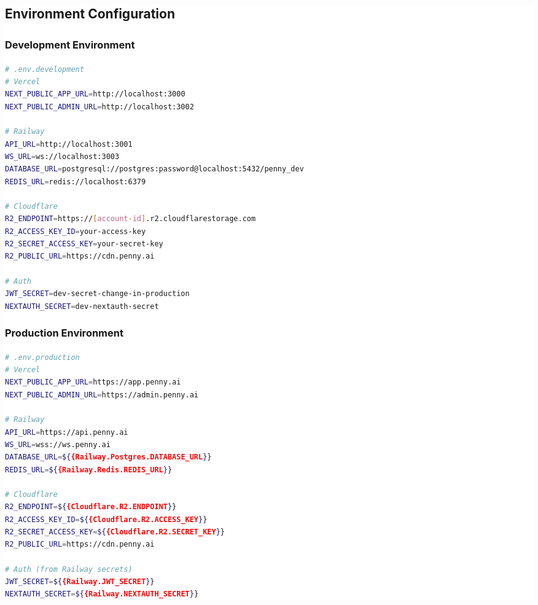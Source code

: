 ## Environment Configuration

### Development Environment

```bash
# .env.development
# Vercel
NEXT_PUBLIC_APP_URL=http://localhost:3000
NEXT_PUBLIC_ADMIN_URL=http://localhost:3002

# Railway
API_URL=http://localhost:3001
WS_URL=ws://localhost:3003
DATABASE_URL=postgresql://postgres:password@localhost:5432/penny_dev
REDIS_URL=redis://localhost:6379

# Cloudflare
R2_ENDPOINT=https://[account-id].r2.cloudflarestorage.com
R2_ACCESS_KEY_ID=your-access-key
R2_SECRET_ACCESS_KEY=your-secret-key
R2_PUBLIC_URL=https://cdn.penny.ai

# Auth
JWT_SECRET=dev-secret-change-in-production
NEXTAUTH_SECRET=dev-nextauth-secret
```

### Production Environment

```bash
# .env.production
# Vercel
NEXT_PUBLIC_APP_URL=https://app.penny.ai
NEXT_PUBLIC_ADMIN_URL=https://admin.penny.ai

# Railway
API_URL=https://api.penny.ai
WS_URL=wss://ws.penny.ai
DATABASE_URL=${{Railway.Postgres.DATABASE_URL}}
REDIS_URL=${{Railway.Redis.REDIS_URL}}

# Cloudflare
R2_ENDPOINT=${{Cloudflare.R2.ENDPOINT}}
R2_ACCESS_KEY_ID=${{Cloudflare.R2.ACCESS_KEY}}
R2_SECRET_ACCESS_KEY=${{Cloudflare.R2.SECRET_KEY}}
R2_PUBLIC_URL=https://cdn.penny.ai

# Auth (from Railway secrets)
JWT_SECRET=${{Railway.JWT_SECRET}}
NEXTAUTH_SECRET=${{Railway.NEXTAUTH_SECRET}}
```
